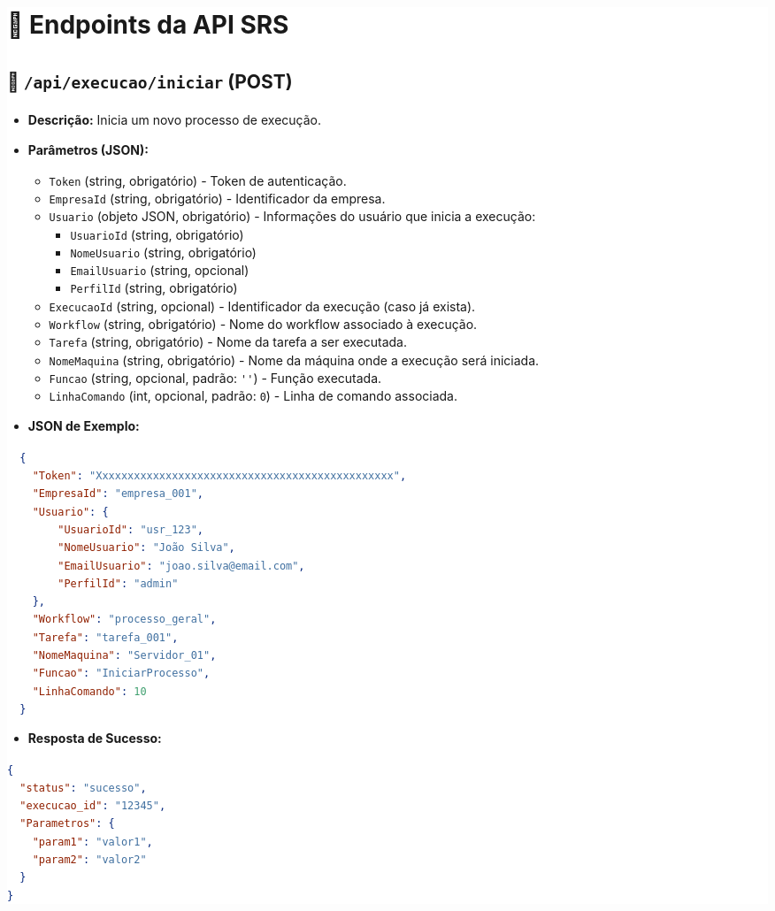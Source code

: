 # 📍 Endpoints da API SRS

## 🔹 `/api/execucao/iniciar` (POST)<a id="iniciar-execucao"></a>
- **Descrição:** Inicia um novo processo de execução.
- **Parâmetros (JSON):**
    - `Token` (string, obrigatório) - Token de autenticação.
    - `EmpresaId` (string, obrigatório) - Identificador da empresa.
    - `Usuario` (objeto JSON, obrigatório) - Informações do usuário que inicia a execução:
        - `UsuarioId` (string, obrigatório)
        - `NomeUsuario` (string, obrigatório)
        - `EmailUsuario` (string, opcional)
        - `PerfilId` (string, obrigatório)
    - `ExecucaoId` (string, opcional) - Identificador da execução (caso já exista).
    - `Workflow` (string, obrigatório) - Nome do workflow associado à execução.
    - `Tarefa` (string, obrigatório) - Nome da tarefa a ser executada.
    - `NomeMaquina` (string, obrigatório) - Nome da máquina onde a execução será iniciada.
    - `Funcao` (string, opcional, padrão: `''`) - Função executada.
    - `LinhaComando` (int, opcional, padrão: `0`) - Linha de comando associada.

- **JSON de Exemplo:**

```json
  {
    "Token": "Xxxxxxxxxxxxxxxxxxxxxxxxxxxxxxxxxxxxxxxxxxxxxxx",
    "EmpresaId": "empresa_001",
    "Usuario": {
        "UsuarioId": "usr_123",
        "NomeUsuario": "João Silva",
        "EmailUsuario": "joao.silva@email.com",
        "PerfilId": "admin"
    },
    "Workflow": "processo_geral",
    "Tarefa": "tarefa_001",
    "NomeMaquina": "Servidor_01",
    "Funcao": "IniciarProcesso",
    "LinhaComando": 10
  }
```

  - **Resposta de Sucesso:**

```json
{
  "status": "sucesso",
  "execucao_id": "12345",
  "Parametros": { 
    "param1": "valor1", 
    "param2": "valor2" 
  }
}
```
